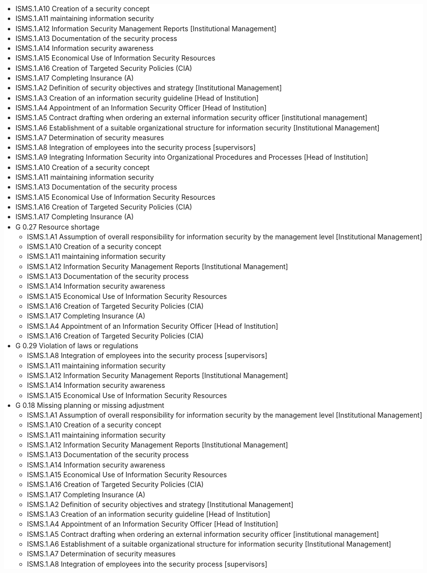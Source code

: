   * ISMS.1.A10 Creation of a security concept
  * ISMS.1.A11 maintaining information security
  * ISMS.1.A12 Information Security Management Reports [Institutional Management]
  * ISMS.1.A13 Documentation of the security process
  * ISMS.1.A14 Information security awareness
  * ISMS.1.A15 Economical Use of Information Security Resources
  * ISMS.1.A16 Creation of Targeted Security Policies (CIA)
  * ISMS.1.A17 Completing Insurance (A)
  * ISMS.1.A2 Definition of security objectives and strategy [Institutional Management]
  * ISMS.1.A3 Creation of an information security guideline [Head of Institution]
  * ISMS.1.A4 Appointment of an Information Security Officer [Head of Institution]
  * ISMS.1.A5 Contract drafting when ordering an external information security officer [institutional management]
  * ISMS.1.A6 Establishment of a suitable organizational structure for information security [Institutional Management]
  * ISMS.1.A7 Determination of security measures
  * ISMS.1.A8 Integration of employees into the security process [supervisors]
  * ISMS.1.A9 Integrating Information Security into Organizational Procedures and Processes [Head of Institution]
  * ISMS.1.A10 Creation of a security concept
  * ISMS.1.A11 maintaining information security
  * ISMS.1.A13 Documentation of the security process
  * ISMS.1.A15 Economical Use of Information Security Resources
  * ISMS.1.A16 Creation of Targeted Security Policies (CIA)
  * ISMS.1.A17 Completing Insurance (A)
* G 0.27 Resource shortage
  * ISMS.1.A1 Assumption of overall responsibility for information security by the management level [Institutional Management]
  * ISMS.1.A10 Creation of a security concept
  * ISMS.1.A11 maintaining information security
  * ISMS.1.A12 Information Security Management Reports [Institutional Management]
  * ISMS.1.A13 Documentation of the security process
  * ISMS.1.A14 Information security awareness
  * ISMS.1.A15 Economical Use of Information Security Resources
  * ISMS.1.A16 Creation of Targeted Security Policies (CIA)
  * ISMS.1.A17 Completing Insurance (A)
  * ISMS.1.A4 Appointment of an Information Security Officer [Head of Institution]
  * ISMS.1.A16 Creation of Targeted Security Policies (CIA)
* G 0.29 Violation of laws or regulations
  * ISMS.1.A8 Integration of employees into the security process [supervisors]
  * ISMS.1.A11 maintaining information security
  * ISMS.1.A12 Information Security Management Reports [Institutional Management]
  * ISMS.1.A14 Information security awareness
  * ISMS.1.A15 Economical Use of Information Security Resources
* G 0.18 Missing planning or missing adjustment
  * ISMS.1.A1 Assumption of overall responsibility for information security by the management level [Institutional Management]
  * ISMS.1.A10 Creation of a security concept
  * ISMS.1.A11 maintaining information security
  * ISMS.1.A12 Information Security Management Reports [Institutional Management]
  * ISMS.1.A13 Documentation of the security process
  * ISMS.1.A14 Information security awareness
  * ISMS.1.A15 Economical Use of Information Security Resources
  * ISMS.1.A16 Creation of Targeted Security Policies (CIA)
  * ISMS.1.A17 Completing Insurance (A)
  * ISMS.1.A2 Definition of security objectives and strategy [Institutional Management]
  * ISMS.1.A3 Creation of an information security guideline [Head of Institution]
  * ISMS.1.A4 Appointment of an Information Security Officer [Head of Institution]
  * ISMS.1.A5 Contract drafting when ordering an external information security officer [institutional management]
  * ISMS.1.A6 Establishment of a suitable organizational structure for information security [Institutional Management]
  * ISMS.1.A7 Determination of security measures
  * ISMS.1.A8 Integration of employees into the security process [supervisors]